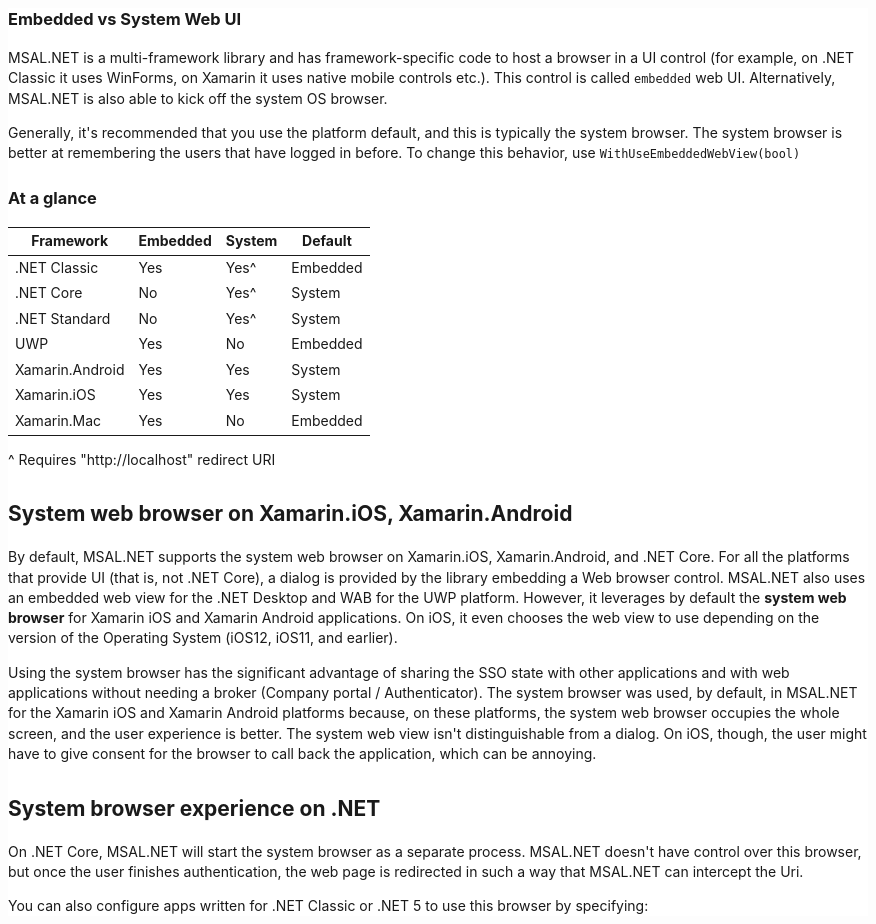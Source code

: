 ### Embedded vs System Web UI

MSAL.NET is a multi-framework library and has framework-specific code to host a browser in a UI control (for example, on .NET Classic it uses WinForms, on Xamarin it uses native mobile controls etc.). This control is called `embedded` web UI. Alternatively, MSAL.NET is also able to kick off the system OS browser.

Generally, it's recommended that you use the platform default, and this is typically the system browser. The system browser is better at remembering the users that have logged in before. To change this behavior, use `WithUseEmbeddedWebView(bool)`

### At a glance

| Framework        | Embedded | System | Default |
| ------------- |-------------| -----| ----- |
| .NET Classic     | Yes | Yes^ | Embedded |
| .NET Core     | No | Yes^ | System |
| .NET Standard | No | Yes^ | System |
| UWP | Yes | No | Embedded |
| Xamarin.Android | Yes | Yes  | System |
| Xamarin.iOS | Yes | Yes  | System |
| Xamarin.Mac| Yes | No | Embedded |

^ Requires "http://localhost" redirect URI

## System web browser on Xamarin.iOS, Xamarin.Android

By default, MSAL.NET supports the system web browser on Xamarin.iOS, Xamarin.Android, and .NET Core. For all the platforms that provide UI (that is, not .NET Core), a dialog is provided by the library embedding a Web browser control. MSAL.NET also uses an embedded web view for the .NET Desktop and WAB for the UWP platform. However, it leverages by default the **system web browser** for Xamarin iOS and Xamarin Android applications. On iOS, it even chooses the web view to use depending on the version of the Operating System (iOS12, iOS11, and earlier).

Using the system browser has the significant advantage of sharing the SSO state with other applications and with web applications without needing a broker (Company portal / Authenticator). The system browser was used, by default, in MSAL.NET for the Xamarin iOS and Xamarin Android platforms because, on these platforms, the system web browser occupies the whole screen, and the user experience is better. The system web view isn't distinguishable from a dialog. On iOS, though, the user might have to give consent for the browser to call back the application, which can be annoying.

## System browser experience on .NET 

On .NET Core, MSAL.NET will start the system browser as a separate process. MSAL.NET doesn't have control over this browser, but once the user finishes authentication, the web page is redirected in such a way that MSAL.NET can intercept the Uri.

You can also configure apps written for .NET Classic or .NET 5 to use this browser by specifying:
